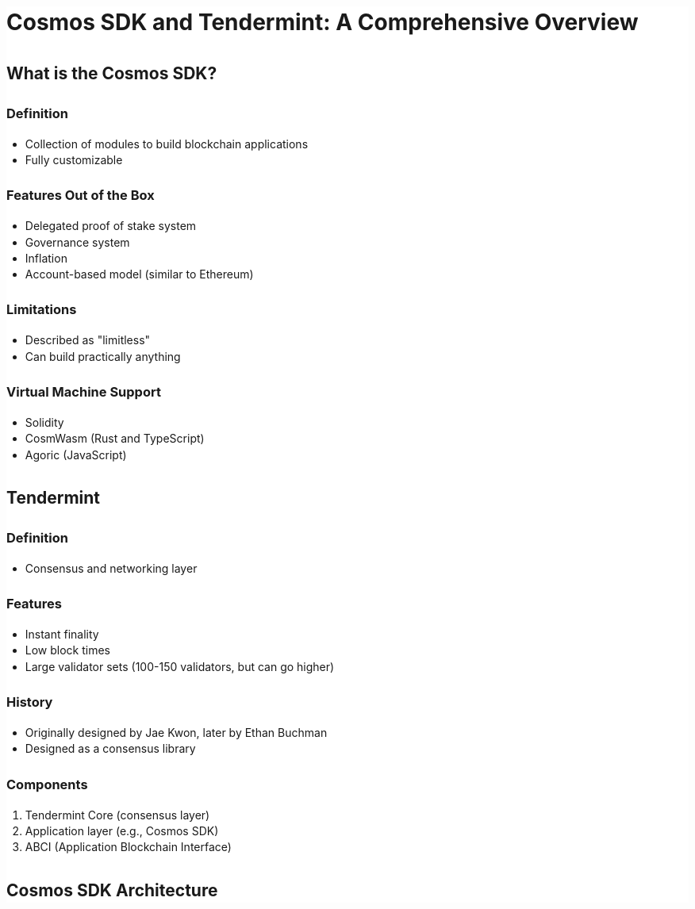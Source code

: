 


# Cosmos SDK and Tendermint: A Comprehensive Overview


## What is the Cosmos SDK?

### Definition
- Collection of modules to build blockchain applications
- Fully customizable

### Features Out of the Box
- Delegated proof of stake system
- Governance system
- Inflation
- Account-based model (similar to Ethereum)

### Limitations
- Described as "limitless"
- Can build practically anything

### Virtual Machine Support
- Solidity
- CosmWasm (Rust and TypeScript)
- Agoric (JavaScript)

## Tendermint

### Definition
- Consensus and networking layer

### Features
- Instant finality
- Low block times
- Large validator sets (100-150 validators, but can go higher)

### History
- Originally designed by Jae Kwon, later by Ethan Buchman
- Designed as a consensus library

### Components
1. Tendermint Core (consensus layer)
2. Application layer (e.g., Cosmos SDK)
3. ABCI (Application Blockchain Interface)

## Cosmos SDK Architecture
